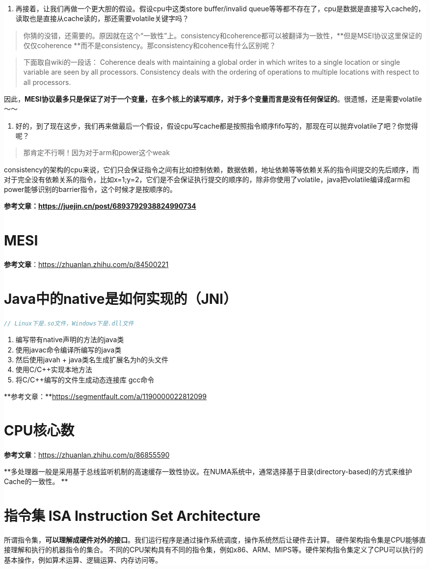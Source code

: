 1. 再接着，让我们再做一个更大胆的假设。假设cpu中这类store buffer/invalid
   queue等等都不存在了，cpu是数据是直接写入cache的，读取也是直接从cache读的，那还需要volatile关键字吗？

> 你猜的没错，还需要的。原因就在这个“一致性”上。consistency和coherence都可以被翻译为一致性，**但是MSEI协议这里保证的仅仅coherence
**而不是consistency。那consistency和cohence有什么区别呢？

> 下面取自wiki的一段话： Coherence deals with maintaining a global order in which writes to a single location or single
> variable are seen by all processors. Consistency deals with the ordering of operations to multiple locations with
> respect to all processors.

因此，**MESI协议最多只是保证了对于一个变量，在多个核上的读写顺序，对于多个变量而言是没有任何保证的**。很遗憾，还是需要volatile～～

1. 好的，到了现在这步，我们再来做最后一个假设，假设cpu写cache都是按照指令顺序fifo写的，那现在可以抛弃volatile了吧？你觉得呢？

> 那肯定不行啊！因为对于arm和power这个weak
>
consistency的架构的cpu来说，它们只会保证指令之间有比如控制依赖，数据依赖，地址依赖等等依赖关系的指令间提交的先后顺序，而对于完全没有依赖关系的指令，比如x=1;y=2，它们是不会保证执行提交的顺序的，除非你使用了volatile，java把volatile编译成arm和power能够识别的barrier指令，这个时候才是按顺序的。



**参考文章：https://juejin.cn/post/6893792938824990734**

# MESI

**参考文章**：https://zhuanlan.zhihu.com/p/84500221

# Java中的native是如何实现的（JNI）

```java
// Linux下是.so文件，Windows下是.dll文件
```

1. 编写带有native声明的方法的java类
2. 使用javac命令编译所编写的java类
3. 然后使用javah + java类名生成扩展名为h的头文件
4. 使用C/C++实现本地方法
5. 将C/C++编写的文件生成动态连接库 gcc命令

**参考文章：**https://segmentfault.com/a/1190000022812099

# CPU核心数

**参考文章**：https://zhuanlan.zhihu.com/p/86855590

**多处理器一般是采用基于总线监听机制的高速缓存一致性协议。在NUMA系统中，通常选择基于目录(directory-based)的方式来维护Cache的一致性。
**

# 指令集 ISA Instruction Set Architecture

所谓指令集，**可以理解成硬件对外的接口**。我们运行程序是通过操作系统调度，操作系统然后让硬件去计算。
硬件架构指令集是CPU能够直接理解和执行的机器指令的集合。
不同的CPU架构具有不同的指令集，例如x86、ARM、MIPS等。硬件架构指令集定义了CPU可以执行的基本操作，例如算术运算、逻辑运算、内存访问等。
